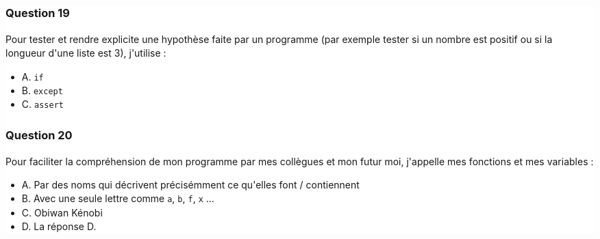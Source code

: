 ### Question  19

Pour tester et rendre explicite une hypothèse faite par un programme (par exemple tester si un nombre est positif ou si la longueur d'une liste est 3), j'utilise :

- A. `if`
- B. `except`
- C. `assert`

### Question  20

Pour faciliter la compréhension de mon programme par mes collègues et mon futur
moi, j'appelle mes fonctions et mes variables :

- A. Par des noms qui décrivent précisémment ce qu'elles font / contiennent
- B. Avec une seule lettre comme `a`, `b`, `f`, `x` ...
- C. Obiwan Kénobi
- D. La réponse D.
